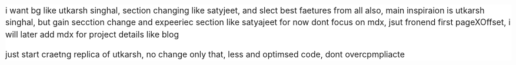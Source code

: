 i want bg like utkarsh singhal, section changing like satyjeet, and slect best faetures from all also, main inspiraion is utkarsh singhal, but gain secction change and expeeriec section like satyajeet for now dont focus on mdx, jsut fronend first pageXOffset, i will later add mdx for project details like blog

just start craetng replica of utkarsh, no change only that, less and optimsed code, dont overcpmpliacte